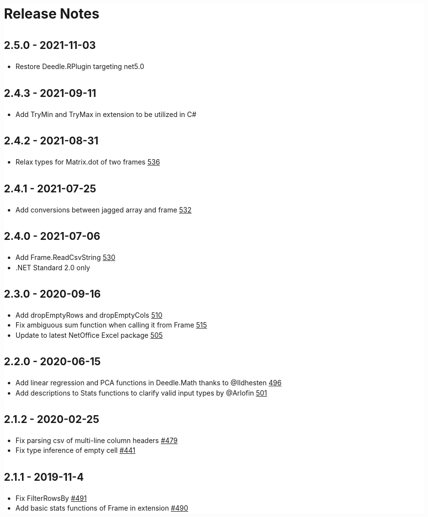 # Release Notes

## 2.5.0 - 2021-11-03

- Restore Deedle.RPlugin targeting net5.0

## 2.4.3 - 2021-09-11

- Add TryMin and TryMax in extension to be utilized in C#

## 2.4.2 - 2021-08-31

- Relax types for Matrix.dot of two frames [536](https://github.com/fslaborg/Deedle/issues/536)

## 2.4.1 - 2021-07-25

- Add conversions between jagged array and frame [532](https://github.com/fslaborg/Deedle/pull/532)

## 2.4.0 - 2021-07-06

- Add Frame.ReadCsvString [530](https://github.com/fslaborg/Deedle/pull/530)
- .NET Standard 2.0 only

## 2.3.0 - 2020-09-16

- Add dropEmptyRows and dropEmptyCols [510](https://github.com/fslaborg/Deedle/pull/510)
- Fix ambiguous sum function when calling it from Frame [515](https://github.com/fslaborg/Deedle/pull/515)
- Update to latest NetOffice Excel package [505](https://github.com/fslaborg/Deedle/pull/505)

## 2.2.0 - 2020-06-15

- Add linear regression and PCA functions in Deedle.Math thanks to @Ildhesten [496](https://github.com/fslaborg/Deedle/pull/496)
- Add descriptions to Stats functions to clarify valid input types by @Arlofin [501](https://github.com/fslaborg/Deedle/pull/501)

## 2.1.2 - 2020-02-25

- Fix parsing csv of multi-line column headers [#479](https://github.com/fslaborg/Deedle/issues/479)
- Fix type inference of empty cell [#441](https://github.com/fslaborg/Deedle/issues/441)

## 2.1.1 - 2019-11-4

- Fix FilterRowsBy [#491](https://github.com/fslaborg/Deedle/issues/491)
- Add basic stats functions of Frame in extension [#490](https://github.com/fslaborg/Deedle/pull/490)
